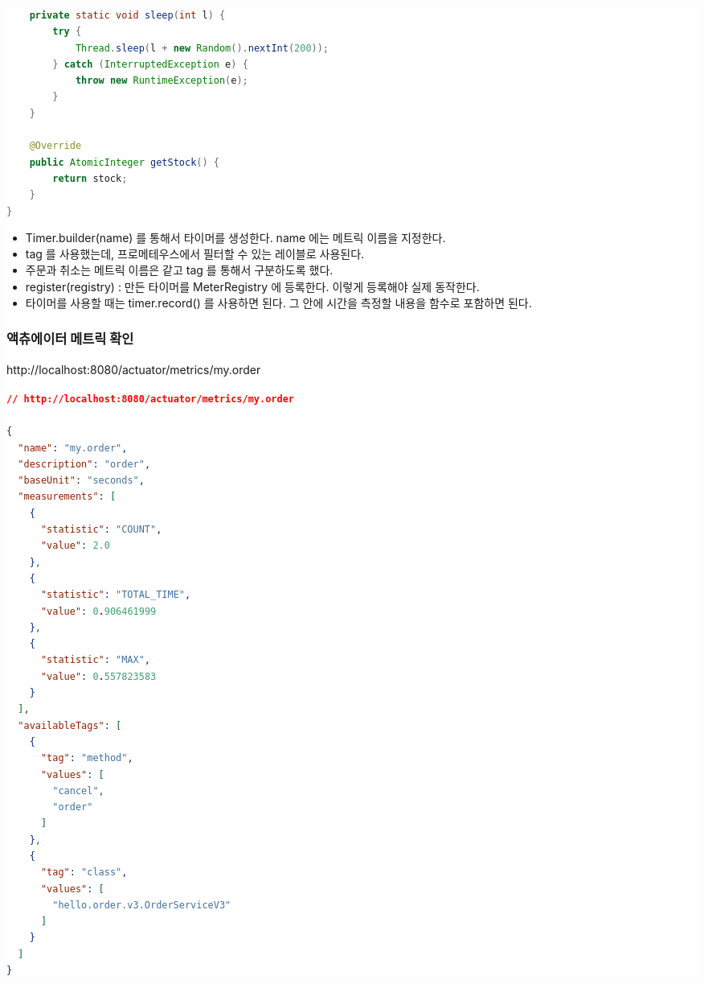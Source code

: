 ```java
	private static void sleep(int l) {
		try {
			Thread.sleep(l + new Random().nextInt(200));
		} catch (InterruptedException e) {
			throw new RuntimeException(e);
		}
	}

	@Override
	public AtomicInteger getStock() {
		return stock;
	}
}
```

* Timer.builder(name) 를 통해서 타이머를 생성한다. name 에는 메트릭 이름을 지정한다.
* tag 를 사용했는데, 프로메테우스에서 필터할 수 있는 레이블로 사용된다.
* 주문과 취소는 메트릭 이름은 같고 tag 를 통해서 구분하도록 했다.
* register(registry) : 만든 타이머를 MeterRegistry 에 등록한다. 이렇게 등록해야 실제 동작한다.
* 타이머를 사용할 때는 timer.record() 를 사용하면 된다. 그 안에 시간을 측정할 내용을 함수로 포함하면 된다.

### 액츄에이터 메트릭 확인
http://localhost:8080/actuator/metrics/my.order

```json
// http://localhost:8080/actuator/metrics/my.order

{
  "name": "my.order",
  "description": "order",
  "baseUnit": "seconds",
  "measurements": [
    {
      "statistic": "COUNT",
      "value": 2.0
    },
    {
      "statistic": "TOTAL_TIME",
      "value": 0.906461999
    },
    {
      "statistic": "MAX",
      "value": 0.557823583
    }
  ],
  "availableTags": [
    {
      "tag": "method",
      "values": [
        "cancel",
        "order"
      ]
    },
    {
      "tag": "class",
      "values": [
        "hello.order.v3.OrderServiceV3"
      ]
    }
  ]
}
```
